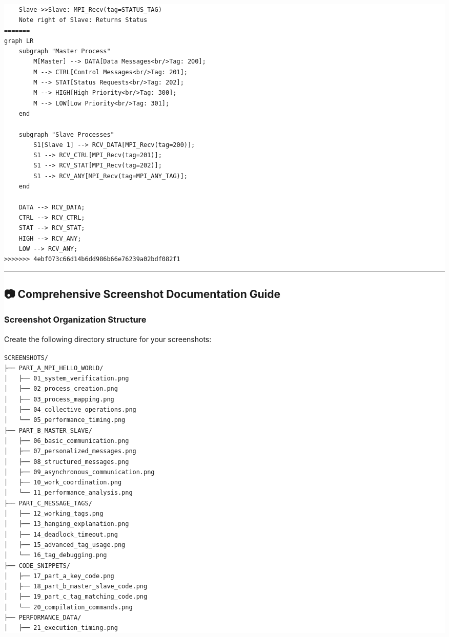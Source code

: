 ```mermaid
    Slave->>Slave: MPI_Recv(tag=STATUS_TAG)
    Note right of Slave: Returns Status
=======
graph LR
    subgraph "Master Process"
        M[Master] --> DATA[Data Messages<br/>Tag: 200];
        M --> CTRL[Control Messages<br/>Tag: 201];
        M --> STAT[Status Requests<br/>Tag: 202];
        M --> HIGH[High Priority<br/>Tag: 300];
        M --> LOW[Low Priority<br/>Tag: 301];
    end
    
    subgraph "Slave Processes"
        S1[Slave 1] --> RCV_DATA[MPI_Recv(tag=200)];
        S1 --> RCV_CTRL[MPI_Recv(tag=201)];
        S1 --> RCV_STAT[MPI_Recv(tag=202)];
        S1 --> RCV_ANY[MPI_Recv(tag=MPI_ANY_TAG)];
    end
    
    DATA --> RCV_DATA;
    CTRL --> RCV_CTRL;
    STAT --> RCV_STAT;
    HIGH --> RCV_ANY;
    LOW --> RCV_ANY;
>>>>>>> 4ebf073c66d14b6dd986b66e76239a02bdf082f1
```

---

## 📷 Comprehensive Screenshot Documentation Guide

### **Screenshot Organization Structure**

Create the following directory structure for your screenshots:

```
SCREENSHOTS/
├── PART_A_MPI_HELLO_WORLD/
│   ├── 01_system_verification.png
│   ├── 02_process_creation.png
│   ├── 03_process_mapping.png
│   ├── 04_collective_operations.png
│   └── 05_performance_timing.png
├── PART_B_MASTER_SLAVE/
│   ├── 06_basic_communication.png
│   ├── 07_personalized_messages.png
│   ├── 08_structured_messages.png
│   ├── 09_asynchronous_communication.png
│   ├── 10_work_coordination.png
│   └── 11_performance_analysis.png
├── PART_C_MESSAGE_TAGS/
│   ├── 12_working_tags.png
│   ├── 13_hanging_explanation.png
│   ├── 14_deadlock_timeout.png
│   ├── 15_advanced_tag_usage.png
│   └── 16_tag_debugging.png
├── CODE_SNIPPETS/
│   ├── 17_part_a_key_code.png
│   ├── 18_part_b_master_slave_code.png
│   ├── 19_part_c_tag_matching_code.png
│   └── 20_compilation_commands.png
├── PERFORMANCE_DATA/
│   ├── 21_execution_timing.png
```